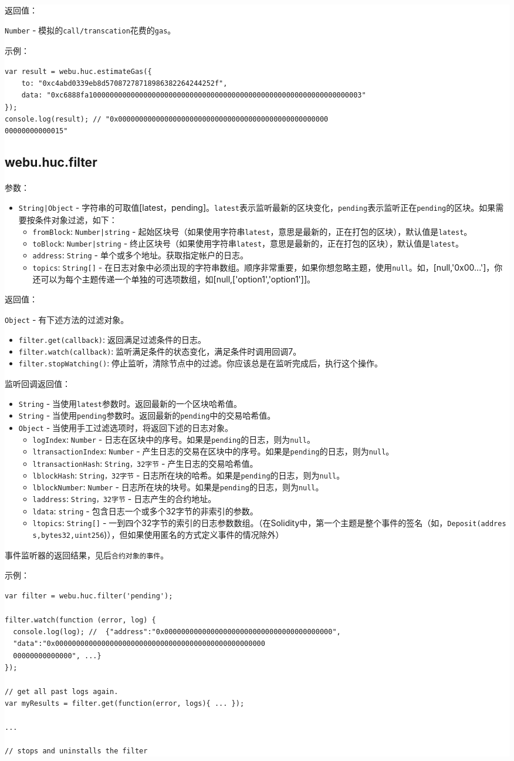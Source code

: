返回值：

`Number` - 模拟的`call/transcation`花费的`gas`。

示例：

```
var result = webu.huc.estimateGas({
    to: "0xc4abd0339eb8d57087278718986382264244252f", 
    data: "0xc6888fa10000000000000000000000000000000000000000000000000000000000000003"
});
console.log(result); // "0x00000000000000000000000000000000000000000000000000
00000000000015"
```

## webu.huc.filter

参数：

- `String|Object` - 字符串的可取值[latest，pending]。`latest`表示监听最新的区块变化，`pending`表示监听正在`pending`的区块。如果需要按条件对象过滤，如下：
  - `fromBlock`: `Number|string` - 起始区块号（如果使用字符串`latest`，意思是最新的，正在打包的区块），默认值是`latest`。
  - `toBlock`: `Number|string` - 终止区块号（如果使用字符串`latest`，意思是最新的，正在打包的区块），默认值是`latest`。
  - `address`: `String` - 单个或多个地址。获取指定帐户的日志。
  - `topics`: `String[]` - 在日志对象中必须出现的字符串数组。顺序非常重要，如果你想忽略主题，使用`null`。如，[null,'0x00...']，你还可以为每个主题传递一个单独的可选项数组，如[null,['option1','option1']]。

返回值：

`Object` - 有下述方法的过滤对象。

- `filter.get(callback)`: 返回满足过滤条件的日志。
- `filter.watch(callback)`: 监听满足条件的状态变化，满足条件时调用回调7。
- `filter.stopWatching()`: 停止监听，清除节点中的过滤。你应该总是在监听完成后，执行这个操作。

监听回调返回值：

- `String` - 当使用`latest`参数时。返回最新的一个区块哈希值。
- `String` - 当使用`pending`参数时。返回最新的`pending`中的交易哈希值。
- `Object` - 当使用手工过滤选项时，将返回下述的日志对象。
  - `logIndex`: `Number` - 日志在区块中的序号。如果是`pending`的日志，则为`null`。
  - `ltransactionIndex`: `Number` - 产生日志的交易在区块中的序号。如果是`pending`的日志，则为`null`。
  - `ltransactionHash`: `String，32字节` - 产生日志的交易哈希值。
  - `lblockHash`: `String，32字节` - 日志所在块的哈希。如果是`pending`的日志，则为`null`。
  - `lblockNumber`: `Number` - 日志所在块的块号。如果是`pending`的日志，则为`null`。
  - `laddress`: `String，32字节` - 日志产生的合约地址。
  - `ldata`: `string` - 包含日志一个或多个32字节的非索引的参数。
  - `ltopics`: `String[]` - 一到四个32字节的索引的日志参数数组。（在Solidity中，第一个主题是整个事件的签名（如，`Deposit(address,bytes32,uint256`)），但如果使用匿名的方式定义事件的情况除外）

事件监听器的返回结果，见后`合约对象的事件`。

示例：

```
var filter = webu.huc.filter('pending');

filter.watch(function (error, log) {
  console.log(log); //  {"address":"0x0000000000000000000000000000000000000000", 
  "data":"0x00000000000000000000000000000000000000000000000000
  00000000000000", ...}
});

// get all past logs again.
var myResults = filter.get(function(error, logs){ ... });

...

// stops and uninstalls the filter
```